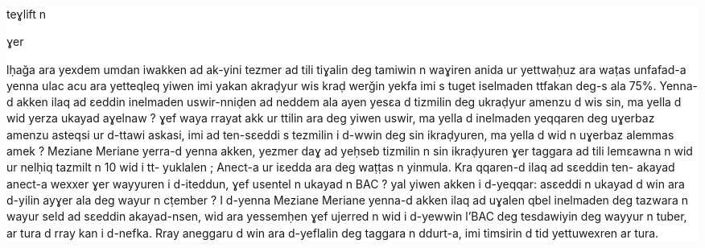 teɣlift  n 

ɣer 

lḥağa ara yexdem umdan iwakken 
ad  ak-yini  tezmer  ad  tili  tiɣalin 
deg  tamiwin  n  waɣiren  anida  ur 
yettwaḥuz  ara  waṭas  unfafad-a 
yenna  ulac  acu  ara  yetteqleq 
yiwen  imi  yakan  akraḍyur  wis 
kraḍ  werğin  yekfa  imi  s  tuget 
iselmaden ttfakan deg-s ala 75%.
Yenna-d  akken  ilaq  ad  ɛeddin 
inelmaden 
uswir-nniḍen 
ad  neddem  ala  ayen  yesɛa  d 
tizmilin  deg  ukraḍyur  amenzu 
d  wis  sin,  ma  yella  d  wid  yerza 
ukayad  aɣelnaw  ?  ɣef  waya 
rrayat akk ur ttilin ara deg yiwen 
uswir,  ma  yella  d  inelmaden 
yeqqaren  deg  uɣerbaz  amenzu 
asteqsi  ur  d-ttawi  askasi,  imi  ad 
ten-sɛeddi  s  tezmilin  i  d-wwin 
deg  sin  ikraḍyuren,  ma  yella  d 
wid  n  uɣerbaz  alemmas  amek  ? 
Meziane  Meriane  yerra-d  yenna 
akken,  yezmer  daɣ  ad  yeḥseb 
tizmilin  n  sin  ikraḍyuren  ɣer 
taggara  ad  tili  lemɛawna  n  wid 
ur  nelḥiq  tazmilt  n  10  wid  i  tt-
yuklalen  ; Anect-a  ur  iɛedda  ara 
deg waṭṭas n yinmula.
Kra  qqaren-d  ilaq  ad  sɛeddin 
ten-
akayad  anect-a 
wexxer ɣer wayyuren i d-iteddun, 
ɣef usentel n ukayad n BAC ? yal 
yiwen akken i d-yeqqar: asɛeddi 
n  ukayad  d  win  ara  d-yilin 
ayɣer  ala  deg  wayur  n  cṭember 
?  I  d-yenna  Meziane  Meriane 
yenna-d akken ilaq ad uɣalen qbel 
inelmaden  deg  tazwara  n  wayur 
seld  ad  sɛeddin  akayad-nsen, 
wid  ara  yessemḥen  ɣef  ujerred 
n  wid  i  d-yewwin  l’BAC  deg 
tesdawiyin  deg  wayyur  n  tuber, 
ar tura d rray kan i d-nefka. Rray 
aneggaru d win ara d-yeflalin deg 
taggara n ddurt-a, imi timsirin d 
tid yettuwexren ar tura.

